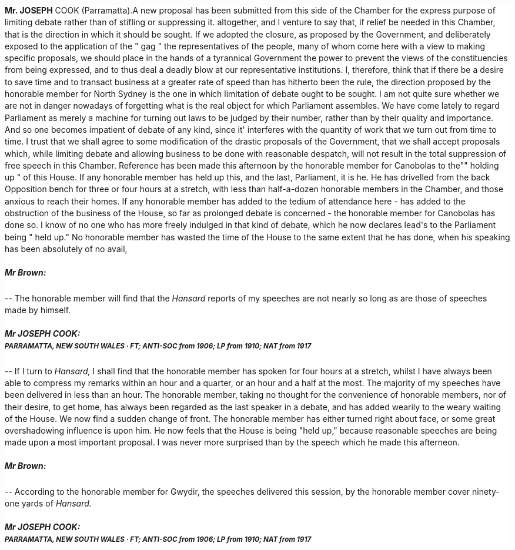  **Mr. JOSEPH** COOK (Parramatta).A new proposal has been submitted from this side of the Chamber for the express purpose of limiting debate rather than of stifling or suppressing it. altogether, and I venture to say that, if relief be needed in this Chamber, that is the direction in which it should be sought. If we adopted the closure, as proposed by the Government, and deliberately exposed to the application of the " gag " the representatives of the people, many of whom come here with a view to making specific proposals, we should place in the hands of a tyrannical Government the power to prevent the views of the constituencies from being expressed, and to thus deal a deadly blow at our representative institutions. I, therefore, think that if there be a desire to save time and to transact business at a greater rate of speed than has hitherto been the rule, the direction proposed by the honorable member for North Sydney is the one in which limitation of debate ought to be sought. I am not quite sure whether we are not in danger nowadays of forgetting what is the real object for which Parliament assembles. We have come lately to regard Parliament as merely a machine for turning out laws to be judged by their number, rather than by their quality and importance. And so one becomes impatient of debate of any kind, since it' interferes with the quantity of work that we turn out from time to time. I trust that we shall agree to some modification of the drastic proposals of the Government, that we shall accept proposals which, while limiting debate and allowing business to be done with reasonable despatch, will not result in the total suppression of free speech in this Chamber. Reference has been made this afternoon by the honorable member for Canobolas to the"" holding up " of this House. If any honorable member has held up this, and the last, Parliament, it is he. He has drivelled from the back Opposition bench for three or four hours at a stretch, with less than half-a-dozen honorable members in the Chamber, and those anxious to reach their homes. If any honorable member has added to the tedium of attendance here - has added to the obstruction of the business of the House, so far as prolonged debate is concerned - the honorable member for Canobolas has done so. I know of no one who has more freely indulged in that kind of debate, which he now declares lead's to the Parliament being " held up." No honorable member has wasted the time of the House to the same extent that he has done, when his speaking has been absolutely of no avail, 

##### Mr Brown:

--  The honorable member will find that the  *Hansard*  reports of my speeches are not nearly so long as are those of speeches made by himself. 

##### Mr JOSEPH COOK:<br><small class="text-muted">PARRAMATTA, NEW SOUTH WALES &middot; FT; ANTI-SOC from 1906; LP from 1910; NAT from 1917</small>

-- If I turn to  *Hansard,*  I shall find that the honorable member has spoken for four hours at a stretch, whilst I have always been able to compress my remarks within an hour and a quarter, or an hour and a half at the most. The majority of my speeches have been delivered in less than an hour. The honorable member, taking no thought for the convenience of honorable members, nor of their desire, to get home, has always been regarded as the last  speaker  in a debate, and has added wearily to the weary waiting of the House. We now find a sudden change of front. The honorable member has either turned right about face, or some great overshadowing influence is upon him. He now feels that the House is being "held up," because reasonable speeches are being made upon a most important proposal. I was never more surprised than by the speech which he made this afterneon. 

##### Mr Brown:

--  According to the honorable member for Gwydir, the speeches delivered this session, by the honorable member cover ninety-one yards of  *Hansard.* 

##### Mr JOSEPH COOK:<br><small class="text-muted">PARRAMATTA, NEW SOUTH WALES &middot; FT; ANTI-SOC from 1906; LP from 1910; NAT from 1917</small>
